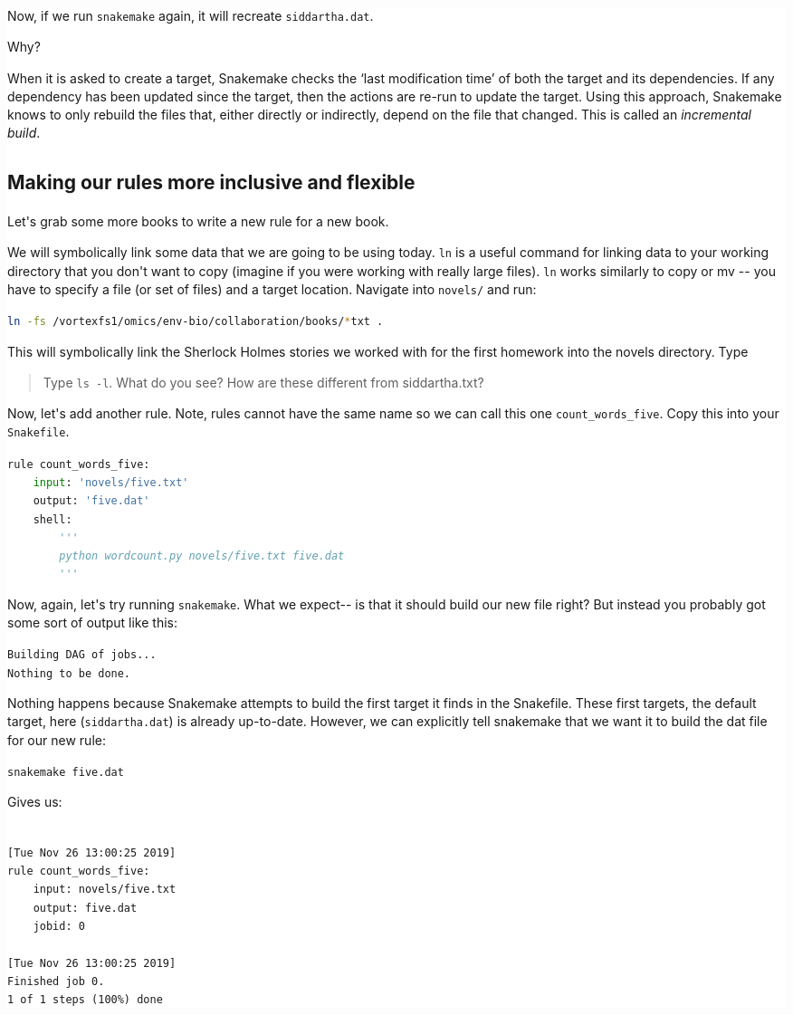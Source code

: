 Now, if we run `snakemake` again, it will recreate `siddartha.dat`. 

Why?

When it is asked to create a target, Snakemake checks the ‘last modification time’ of both the target and its dependencies. If any dependency has been updated since the target, then the actions are re-run to update the target. Using this approach, Snakemake knows to only rebuild the files that, either directly or indirectly, depend on the file that changed. This is called an *incremental build*.

## Making our rules more inclusive and flexible

Let's grab some more books to write a new rule for a new book. 

We will symbolically link some data that we are going to be using today. `ln` is a useful command for linking data to your working directory that you don't want to copy (imagine if you were working with really large files). `ln` works similarly to copy or mv -- you have to specify a file (or set of files) and a target location. Navigate into `novels/` and run:

```bash
ln -fs /vortexfs1/omics/env-bio/collaboration/books/*txt .
```

This will symbolically link the Sherlock Holmes stories we worked with for the first homework into the novels directory. Type 

> Type `ls -l`. What do you see? How are these different from siddartha.txt? 

Now, let's add another rule. Note, rules cannot have the same name so we can call this one `count_words_five`. Copy this into your `Snakefile`.  

```python
rule count_words_five:
    input: 'novels/five.txt'
    output: 'five.dat'
    shell:
        '''
        python wordcount.py novels/five.txt five.dat
        '''
```

Now, again, let's try running `snakemake`. What we expect-- is that it should build our new file right? But instead you probably got some sort of output like this:

```bash
Building DAG of jobs...
Nothing to be done.
``` 

Nothing happens because Snakemake attempts to build the first target it finds in the Snakefile. These first targets, the default target, here (`siddartha.dat`) is already up-to-date. However, we can explicitly tell snakemake that we want it to build the dat file for our new rule:

```bash
snakemake five.dat
```

Gives us:

```

[Tue Nov 26 13:00:25 2019]
rule count_words_five:
    input: novels/five.txt
    output: five.dat
    jobid: 0

[Tue Nov 26 13:00:25 2019]
Finished job 0.
1 of 1 steps (100%) done
```
